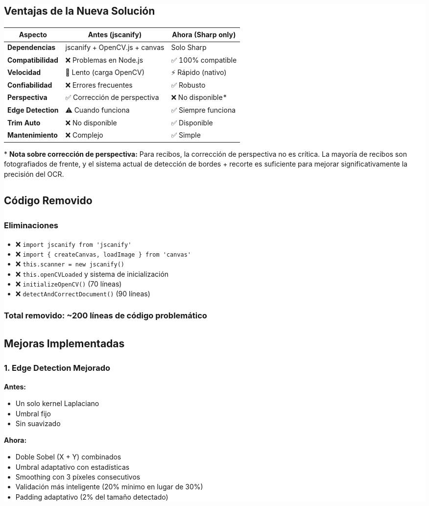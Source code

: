 ## Ventajas de la Nueva Solución

| Aspecto | Antes (jscanify) | Ahora (Sharp only) |
|---------|------------------|-------------------|
| **Dependencias** | jscanify + OpenCV.js + canvas | Solo Sharp |
| **Compatibilidad** | ❌ Problemas en Node.js | ✅ 100% compatible |
| **Velocidad** | 🐢 Lento (carga OpenCV) | ⚡ Rápido (nativo) |
| **Confiabilidad** | ❌ Errores frecuentes | ✅ Robusto |
| **Perspectiva** | ✅ Corrección de perspectiva | ❌ No disponible* |
| **Edge Detection** | ⚠️ Cuando funciona | ✅ Siempre funciona |
| **Trim Auto** | ❌ No disponible | ✅ Disponible |
| **Mantenimiento** | ❌ Complejo | ✅ Simple |

\* **Nota sobre corrección de perspectiva:**
Para recibos, la corrección de perspectiva no es crítica. La mayoría de recibos son fotografiados de frente, y el sistema actual de detección de bordes + recorte es suficiente para mejorar significativamente la precisión del OCR.

## Código Removido

### Eliminaciones

- ❌ `import jscanify from 'jscanify'`
- ❌ `import { createCanvas, loadImage } from 'canvas'`
- ❌ `this.scanner = new jscanify()`
- ❌ `this.openCVLoaded` y sistema de inicialización
- ❌ `initializeOpenCV()` (70 líneas)
- ❌ `detectAndCorrectDocument()` (90 líneas)

### Total removido: ~200 líneas de código problemático

## Mejoras Implementadas

### 1. Edge Detection Mejorado

**Antes:**
- Un solo kernel Laplaciano
- Umbral fijo
- Sin suavizado

**Ahora:**
- Doble Sobel (X + Y) combinados
- Umbral adaptativo con estadísticas
- Smoothing con 3 píxeles consecutivos
- Validación más inteligente (20% mínimo en lugar de 30%)
- Padding adaptativo (2% del tamaño detectado)
